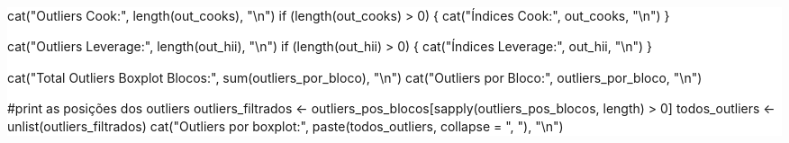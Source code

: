 cat("Outliers Cook:", length(out_cooks), "\n")
if (length(out_cooks) > 0) {
  cat("Índices Cook:", out_cooks, "\n")
}

cat("Outliers Leverage:", length(out_hii), "\n")
if (length(out_hii) > 0) {
  cat("Índices Leverage:", out_hii, "\n")
}

cat("Total Outliers Boxplot Blocos:", sum(outliers_por_bloco), "\n")
cat("Outliers por Bloco:", outliers_por_bloco, "\n")

#print as posições dos outliers
outliers_filtrados <- outliers_pos_blocos[sapply(outliers_pos_blocos, length) > 0]
todos_outliers <- unlist(outliers_filtrados)
cat("Outliers por boxplot:", paste(todos_outliers, collapse = ", "), "\n")
